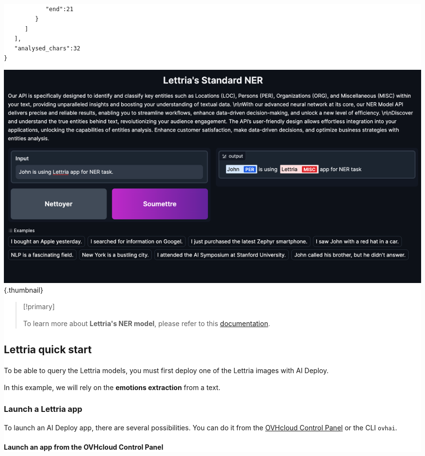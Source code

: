 ```console
            "end":21
         }
      ]
   ],
   "analysed_chars":32
}
```

![LettriaNERExample](images/lettria-ner-example.png){.thumbnail}

> [!primary]
>
> To learn more about **Lettria's NER model**, please refer to this [documentation](https://doc.lettria.com/api-reference/comprehension/2.0/schemas/sentence/ml-ner).
>

## Lettria quick start

To be able to query the Lettria models, you must first deploy one of the Lettria images with AI Deploy.

In this example, we will rely on the **emotions extraction** from a text.

### Launch a Lettria app

To launch an AI Deploy app, there are several possibilities. You can do it from the [OVHcloud Control Panel](https://www.ovh.com/auth/?action=gotomanager&from=https://www.ovh.pt/&ovhSubsidiary=pt) or the CLI `ovhai`.

#### Launch an app from the OVHcloud Control Panel
